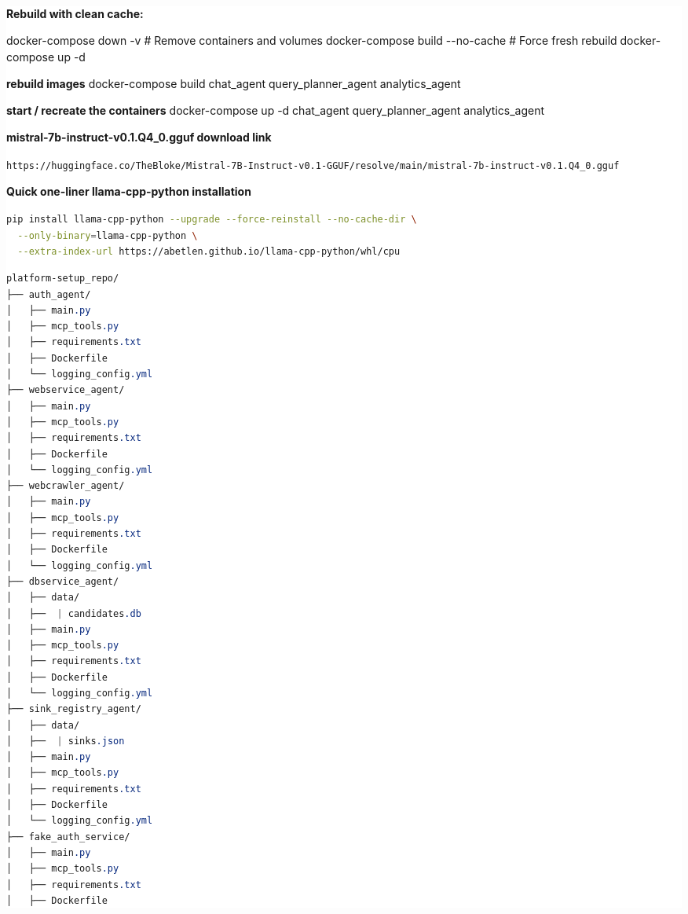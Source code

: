 **Rebuild with clean cache:**

docker-compose down -v  # Remove containers and volumes
docker-compose build --no-cache  # Force fresh rebuild
docker-compose up -d

**rebuild images**
docker-compose build chat_agent query_planner_agent analytics_agent

**start / recreate the containers**
docker-compose up -d chat_agent query_planner_agent analytics_agent

**mistral-7b-instruct-v0.1.Q4_0.gguf download link**

```
https://huggingface.co/TheBloke/Mistral-7B-Instruct-v0.1-GGUF/resolve/main/mistral-7b-instruct-v0.1.Q4_0.gguf
```

 **Quick one-liner llama-cpp-python installation**

```bash
pip install llama-cpp-python --upgrade --force-reinstall --no-cache-dir \
  --only-binary=llama-cpp-python \
  --extra-index-url https://abetlen.github.io/llama-cpp-python/whl/cpu
```

```css
platform-setup_repo/
├── auth_agent/
│   ├── main.py
│   ├── mcp_tools.py
│   ├── requirements.txt
│   ├── Dockerfile
│   └── logging_config.yml
├── webservice_agent/
│   ├── main.py
│   ├── mcp_tools.py
│   ├── requirements.txt
│   ├── Dockerfile
│   └── logging_config.yml
├── webcrawler_agent/
│   ├── main.py
│   ├── mcp_tools.py
│   ├── requirements.txt
│   ├── Dockerfile
│   └── logging_config.yml
├── dbservice_agent/
│   ├── data/
│   ├──  | candidates.db
│   ├── main.py
│   ├── mcp_tools.py
│   ├── requirements.txt
│   ├── Dockerfile
│   └── logging_config.yml
├── sink_registry_agent/
│   ├── data/
│   ├──  | sinks.json
│   ├── main.py
│   ├── mcp_tools.py
│   ├── requirements.txt
│   ├── Dockerfile
│   └── logging_config.yml
├── fake_auth_service/
│   ├── main.py
│   ├── mcp_tools.py
│   ├── requirements.txt
│   ├── Dockerfile
```